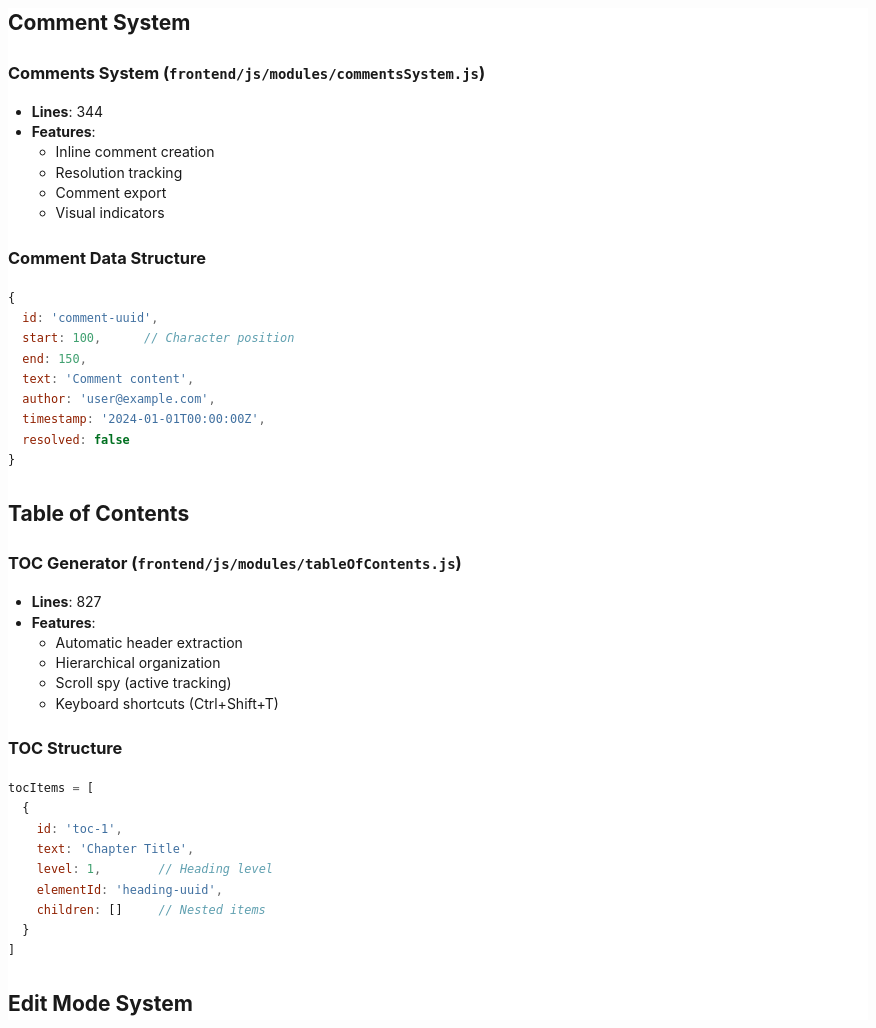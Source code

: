 ## Comment System

### Comments System (`frontend/js/modules/commentsSystem.js`)
- **Lines**: 344
- **Features**:
  - Inline comment creation
  - Resolution tracking
  - Comment export
  - Visual indicators

### Comment Data Structure
```javascript
{
  id: 'comment-uuid',
  start: 100,      // Character position
  end: 150,
  text: 'Comment content',
  author: 'user@example.com',
  timestamp: '2024-01-01T00:00:00Z',
  resolved: false
}
```

## Table of Contents

### TOC Generator (`frontend/js/modules/tableOfContents.js`)
- **Lines**: 827
- **Features**:
  - Automatic header extraction
  - Hierarchical organization
  - Scroll spy (active tracking)
  - Keyboard shortcuts (Ctrl+Shift+T)

### TOC Structure
```javascript
tocItems = [
  {
    id: 'toc-1',
    text: 'Chapter Title',
    level: 1,        // Heading level
    elementId: 'heading-uuid',
    children: []     // Nested items
  }
]
```

## Edit Mode System
